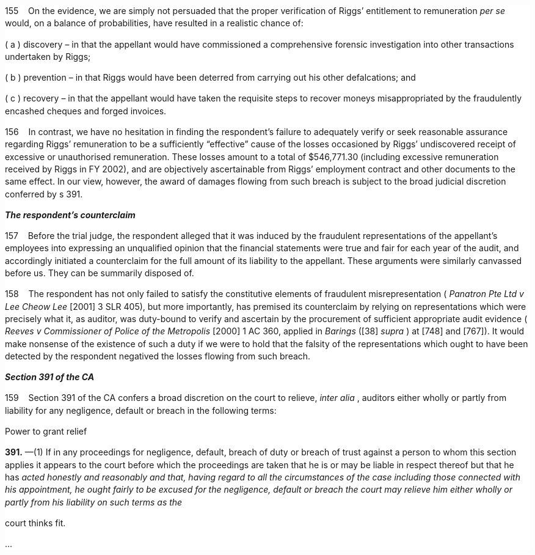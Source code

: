 155    On the evidence, we are simply not persuaded that the proper verification of Riggs’ entitlement to remuneration _per se_ would, on a balance of probabilities, have resulted in a realistic chance of: 

 ( a ) discovery – in that the appellant would have commissioned a comprehensive forensic investigation into other transactions undertaken by Riggs; 

 ( b ) prevention – in that Riggs would have been deterred from carrying out his other defalcations; and 

 ( c ) recovery – in that the appellant would have taken the requisite steps to recover moneys misappropriated by the fraudulently encashed cheques and forged invoices. 

156    In contrast, we have no hesitation in finding the respondent’s failure to adequately verify or seek reasonable assurance regarding Riggs’ remuneration to be a sufficiently “effective” cause of the losses occasioned by Riggs’ undiscovered receipt of excessive or unauthorised remuneration. These losses amount to a total of $546,771.30 (including excessive remuneration received by Riggs in FY 2002), and are objectively ascertainable from Riggs’ employment contract and other documents to the same effect. In our view, however, the award of damages flowing from such breach is subject to the broad judicial discretion conferred by s 391. 

**_The respondent’s counterclaim_** 

157    Before the trial judge, the respondent alleged that it was induced by the fraudulent representations of the appellant’s employees into expressing an unqualified opinion that the financial statements were true and fair for each year of the audit, and accordingly initiated a counterclaim for the full amount of its liability to the appellant. These arguments were similarly canvassed before us. They can be summarily disposed of. 

158    The respondent has not only failed to satisfy the constitutive elements of fraudulent misrepresentation ( _Panatron Pte Ltd v Lee Cheow Lee_ <span class="citation">[2001] 3 SLR 405</span>), but more importantly, has premised its counterclaim by relying on representations which were precisely what it, as auditor, was duty-bound to verify and ascertain by the procurement of sufficient appropriate audit evidence ( _Reeves v Commissioner of Police of the Metropolis_ [2000] 1 AC 360, applied in _Barings_ ([38] _supra_ ) at [748] and [767]). It would make nonsense of the existence of such a duty if we were to hold that the falsity of the representations which ought to have been detected by the respondent negatived the losses flowing from such breach. 

**_Section 391 of the CA_** 

159    Section 391 of the CA confers a broad discretion on the court to relieve, _inter alia_ , auditors either wholly or partly from liability for any negligence, default or breach in the following terms: 

 Power to grant relief 

**391.** —(1) If in any proceedings for negligence, default, breach of duty or breach of trust against a person to whom this section applies it appears to the court before which the proceedings are taken that he is or may be liable in respect thereof but that he has _acted honestly and reasonably and that, having regard to all the circumstances of the case including those connected with his appointment, he ought fairly to be excused for the negligence, default or breach the court may relieve him either wholly or partly from his liability on such terms as the_ 


 court thinks fit. 

 ... 

